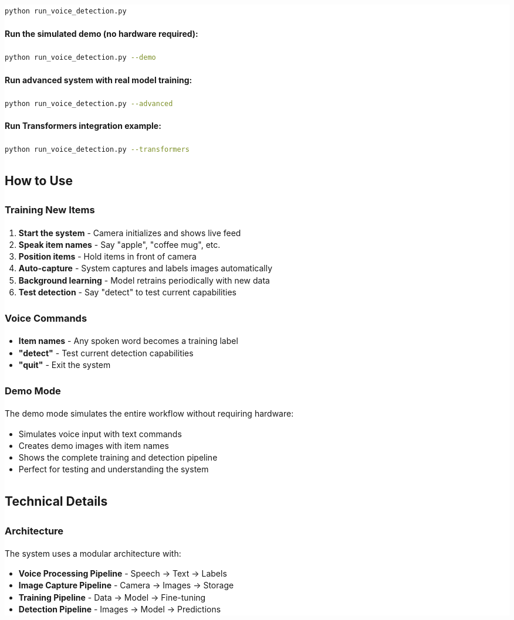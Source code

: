 ```bash
python run_voice_detection.py
```

#### Run the simulated demo (no hardware required):

```bash
python run_voice_detection.py --demo
```

#### Run advanced system with real model training:

```bash
python run_voice_detection.py --advanced
```

#### Run Transformers integration example:

```bash
python run_voice_detection.py --transformers
```

## How to Use

### Training New Items

1. **Start the system** - Camera initializes and shows live feed
2. **Speak item names** - Say "apple", "coffee mug", etc.
3. **Position items** - Hold items in front of camera
4. **Auto-capture** - System captures and labels images automatically
5. **Background learning** - Model retrains periodically with new data
6. **Test detection** - Say "detect" to test current capabilities

### Voice Commands

- **Item names** - Any spoken word becomes a training label
- **"detect"** - Test current detection capabilities  
- **"quit"** - Exit the system

### Demo Mode

The demo mode simulates the entire workflow without requiring hardware:
- Simulates voice input with text commands
- Creates demo images with item names
- Shows the complete training and detection pipeline
- Perfect for testing and understanding the system

## Technical Details

### Architecture

The system uses a modular architecture with:

- **Voice Processing Pipeline** - Speech → Text → Labels
- **Image Capture Pipeline** - Camera → Images → Storage
- **Training Pipeline** - Data → Model → Fine-tuning
- **Detection Pipeline** - Images → Model → Predictions
